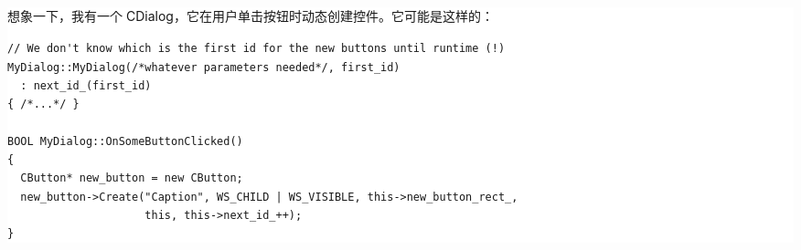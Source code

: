 想象一下，我有一个 CDialog，它在用户单击按钮时动态创建控件。它可能是这样的：

```
// We don't know which is the first id for the new buttons until runtime (!)
MyDialog::MyDialog(/*whatever parameters needed*/, first_id)
  : next_id_(first_id) 
{ /*...*/ }

BOOL MyDialog::OnSomeButtonClicked()
{
  CButton* new_button = new CButton;
  new_button->Create("Caption", WS_CHILD | WS_VISIBLE, this->new_button_rect_, 
                     this, this->next_id_++);
} 
```

